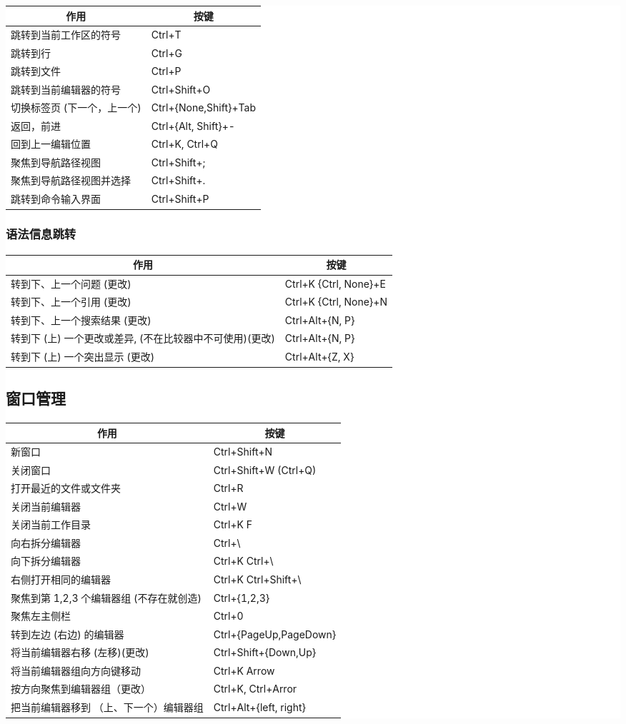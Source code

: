 | 作用              | 按键                    |
| --------------- | --------------------- |
| 跳转到当前工作区的符号     | Ctrl+T                |
| 跳转到行            | Ctrl+G                |
| 跳转到文件           | Ctrl+P                |
| 跳转到当前编辑器的符号     | Ctrl+Shift+O          |
| 切换标签页 (下一个，上一个) | Ctrl+{None,Shift}+Tab |
| 返回，前进           | Ctrl+{Alt, Shift}+-   |
| 回到上一编辑位置        | Ctrl+K, Ctrl+Q        |
| 聚焦到导航路径视图       | Ctrl+Shift+;          |
| 聚焦到导航路径视图并选择    | Ctrl+Shift+.          |
| 跳转到命令输入界面       | Ctrl+Shift+P          |

### 语法信息跳转

| 作用                                | 按键                    |
| --------------------------------- | --------------------- |
| 转到下、上一个问题 (更改)                    | Ctrl+K {Ctrl, None}+E |
| 转到下、上一个引用 (更改)                    | Ctrl+K {Ctrl, None}+N |
| 转到下、上一个搜索结果 (更改)                  | Ctrl+Alt+{N, P}       |
| 转到下 (上) 一个更改或差异, (不在比较器中不可使用)(更改) | Ctrl+Alt+{N, P}       |
| 转到下 (上) 一个突出显示 (更改)               | Ctrl+Alt+{Z, X}       |

## 窗口管理

| 作用                        | 按键                     |
| ------------------------- | ---------------------- |
| 新窗口                       | Ctrl+Shift+N           |
| 关闭窗口                      | Ctrl+Shift+W (Ctrl+Q)  |
| 打开最近的文件或文件夹               | Ctrl+R                 |
| 关闭当前编辑器                   | Ctrl+W                 |
| 关闭当前工作目录                  | Ctrl+K F               |
| 向右拆分编辑器                   | Ctrl+\                 |
| 向下拆分编辑器                   | Ctrl+K Ctrl+\          |
| 右侧打开相同的编辑器                | Ctrl+K Ctrl+Shift+\    |
| 聚焦到第 1,2,3 个编辑器组 (不存在就创造) | Ctrl+{1,2,3}           |
| 聚焦左主侧栏                    | Ctrl+0                 |
| 转到左边 (右边) 的编辑器            | Ctrl+{PageUp,PageDown} |
| 将当前编辑器右移 (左移)(更改)         | Ctrl+Shift+{Down,Up}   |
| 将当前编辑器组向方向键移动             | Ctrl+K Arrow           |
| 按方向聚焦到编辑器组（更改）            | Ctrl+K, Ctrl+Arror     |
| 把当前编辑器移到 （上、下一个）编辑器组      | Ctrl+Alt+{left, right} |